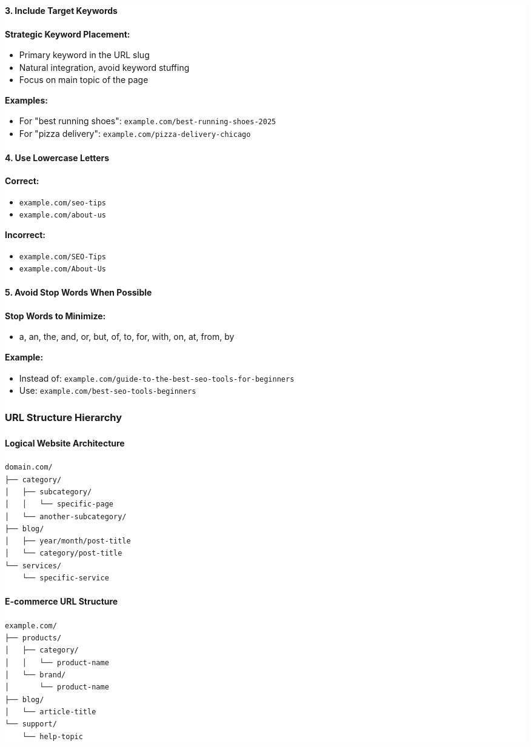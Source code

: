 #### 3. Include Target Keywords
**Strategic Keyword Placement:**
- Primary keyword in the URL slug
- Natural integration, avoid keyword stuffing
- Focus on main topic of the page

**Examples:**
- For "best running shoes": `example.com/best-running-shoes-2025`
- For "pizza delivery": `example.com/pizza-delivery-chicago`

#### 4. Use Lowercase Letters
**Correct:**
- `example.com/seo-tips`
- `example.com/about-us`

**Incorrect:**
- `example.com/SEO-Tips`
- `example.com/About-Us`

#### 5. Avoid Stop Words When Possible
**Stop Words to Minimize:**
- a, an, the, and, or, but, of, to, for, with, on, at, from, by

**Example:**
- Instead of: `example.com/guide-to-the-best-seo-tools-for-beginners`
- Use: `example.com/best-seo-tools-beginners`

### URL Structure Hierarchy

#### Logical Website Architecture
```
domain.com/
├── category/
│   ├── subcategory/
│   │   └── specific-page
│   └── another-subcategory/
├── blog/
│   ├── year/month/post-title
│   └── category/post-title
└── services/
    └── specific-service
```

#### E-commerce URL Structure
```
example.com/
├── products/
│   ├── category/
│   │   └── product-name
│   └── brand/
│       └── product-name
├── blog/
│   └── article-title
└── support/
    └── help-topic
```
